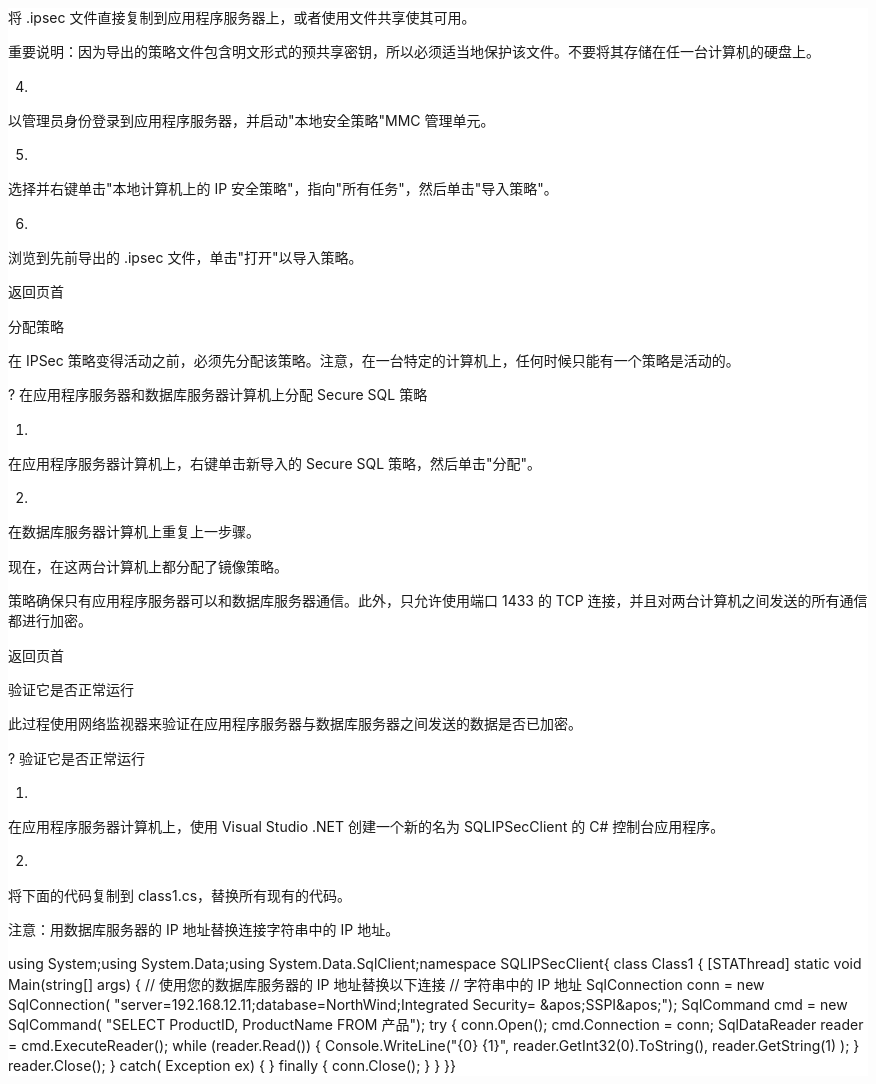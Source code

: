 将 .ipsec 文件直接复制到应用程序服务器上，或者使用文件共享使其可用。

重要说明：因为导出的策略文件包含明文形式的预共享密钥，所以必须适当地保护该文件。不要将其存储在任一台计算机的硬盘上。

4.

以管理员身份登录到应用程序服务器，并启动&quot;本地安全策略&quot;MMC 管理单元。

5.

选择并右键单击&quot;本地计算机上的 IP 安全策略&quot;，指向&quot;所有任务&quot;，然后单击&quot;导入策略&quot;。

6.

浏览到先前导出的 .ipsec 文件，单击&quot;打开&quot;以导入策略。

返回页首

分配策略

在 IPSec 策略变得活动之前，必须先分配该策略。注意，在一台特定的计算机上，任何时候只能有一个策略是活动的。

? 在应用程序服务器和数据库服务器计算机上分配 Secure SQL 策略

1.

在应用程序服务器计算机上，右键单击新导入的 Secure SQL 策略，然后单击&quot;分配&quot;。

2.

在数据库服务器计算机上重复上一步骤。

现在，在这两台计算机上都分配了镜像策略。

策略确保只有应用程序服务器可以和数据库服务器通信。此外，只允许使用端口 1433 的 TCP 连接，并且对两台计算机之间发送的所有通信都进行加密。

返回页首

验证它是否正常运行

此过程使用网络监视器来验证在应用程序服务器与数据库服务器之间发送的数据是否已加密。

? 验证它是否正常运行

1.

在应用程序服务器计算机上，使用 Visual Studio .NET 创建一个新的名为 SQLIPSecClient 的 C# 控制台应用程序。

2.

将下面的代码复制到 class1.cs，替换所有现有的代码。

注意：用数据库服务器的 IP 地址替换连接字符串中的 IP 地址。

using System;using System.Data;using System.Data.SqlClient;namespace SQLIPSecClient{  class Class1  {    [STAThread]    static void Main(string[] args)    {      // 使用您的数据库服务器的 IP 地址替换以下连接      // 字符串中的 IP 地址      SqlConnection conn = new SqlConnection(        &quot;server=192.168.12.11;database=NorthWind;Integrated Security=        &amp;apos;SSPI&amp;apos;&quot;);      SqlCommand cmd = new SqlCommand(                              &quot;SELECT ProductID, ProductName FROM                               产品&quot;);      try      {        conn.Open();        cmd.Connection = conn;        SqlDataReader reader = cmd.ExecuteReader();        while (reader.Read())        {          Console.WriteLine(&quot;{0} {1}&quot;,                      reader.GetInt32(0).ToString(),                      reader.GetString(1) );        }        reader.Close();      }      catch( Exception ex)      {      }      finally      {        conn.Close();      }    }  }}
